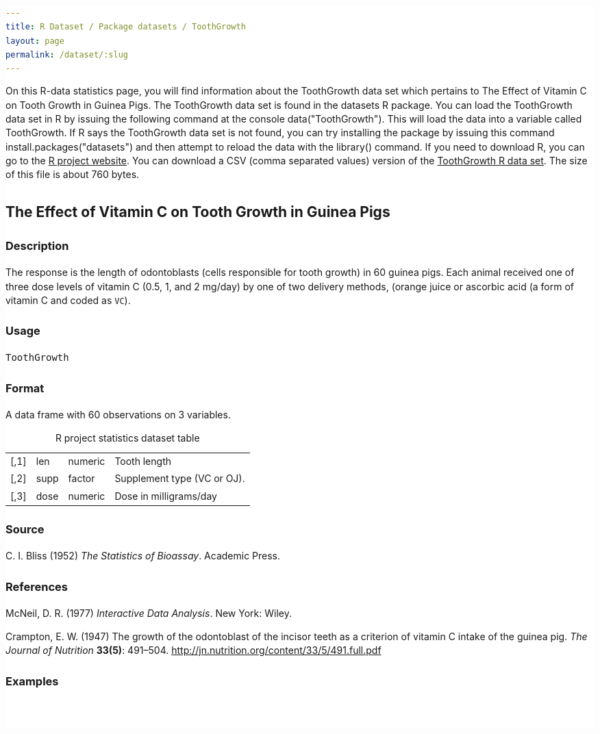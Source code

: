 ```yaml
---
title: R Dataset / Package datasets / ToothGrowth
layout: page
permalink: /dataset/:slug
---
```

<div id="dataset-info">
<p>On this R-data statistics page, you will find information about the <span class="mono">ToothGrowth</span> data set which pertains to The Effect of Vitamin C on Tooth Growth in Guinea Pigs. The <span class="mono">ToothGrowth</span> data set is found in the <span class="mono">datasets</span> R package. You can load the <span class="mono">ToothGrowth</span> data set in R by issuing the following command at the console <span class="mono">data("ToothGrowth")</span>. This will load the data into a variable called <span class="mono">ToothGrowth</span>. If R says the <span class="mono">ToothGrowth</span> data set is not found, you can try installing the package by issuing this command <span class="mono">install.packages("datasets")</span> and then attempt to reload the data with the <span class="mono">library()</span> command. If you need to download R, you can go to the <a href="https://www.r-project.org">R project website</a>. You can download a CSV (comma separated values) version of the <span class="mono"><a href="../assets/data/csv/dataset-16324.csv">ToothGrowth R data set</a></span>. The size of this file is about 760 bytes.</p><h2>The Effect of Vitamin C on Tooth Growth in Guinea Pigs</h2>
<h3>Description</h3>
<p>The response is the length of odontoblasts (cells responsible for tooth growth) in 60 guinea pigs. Each animal received one of three dose levels of vitamin C (0.5, 1, and 2 mg/day) by one of two delivery methods, (orange juice or ascorbic acid (a form of vitamin C and coded as <code>VC</code>).</p>
<h3>Usage</h3>
<pre>ToothGrowth</pre>
<h3>Format</h3>
<p>A data frame with 60 observations on 3 variables.</p>
<table>
<caption>
R project statistics dataset table
</caption>
<tr>
<td style="text-align: right;">[,1]</td>
<td style="text-align: left;">len</td>
<td style="text-align: left;">numeric</td>
<td style="text-align: left;">Tooth length</td>
</tr>
<tr>
<td style="text-align: right;">[,2]</td>
<td style="text-align: left;">supp</td>
<td style="text-align: left;">factor</td>
<td style="text-align: left;">Supplement type (VC or OJ).</td>
</tr>
<tr>
<td style="text-align: right;">[,3]</td>
<td style="text-align: left;">dose</td>
<td style="text-align: left;">numeric</td>
<td style="text-align: left;">Dose in milligrams/day</td>
</tr>
</table>
<h3>Source</h3>
<p>C. I. Bliss (1952) <em>The Statistics of Bioassay</em>. Academic Press.</p>
<h3>References</h3>
<p>McNeil, D. R. (1977) <em>Interactive Data Analysis</em>. New York: Wiley.</p>
<p>Crampton, E. W. (1947) The growth of the odontoblast of the incisor teeth as a criterion of vitamin C intake of the guinea pig. <em>The Journal of Nutrition</em> <b>33(5)</b>: 491–504. <a href="http://jn.nutrition.org/content/33/5/491.full.pdf">http://jn.nutrition.org/content/33/5/491.full.pdf</a></p>
<h3>Examples</h3>
<pre>